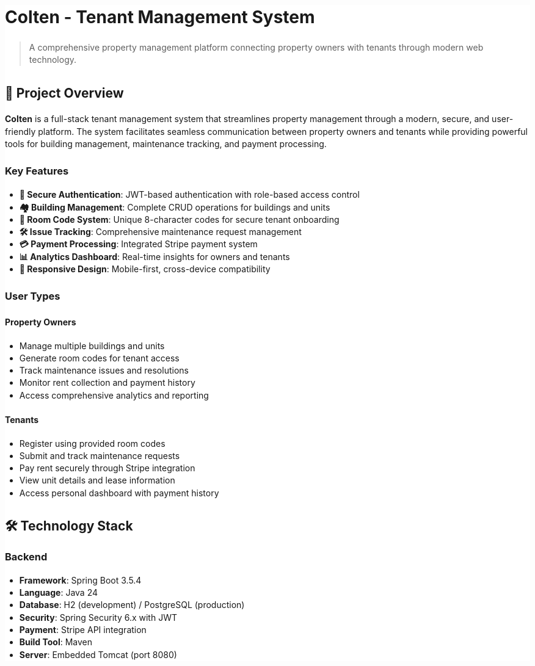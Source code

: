 # Colten - Tenant Management System

> A comprehensive property management platform connecting property owners with tenants through modern web technology.

## 🏢 Project Overview

**Colten** is a full-stack tenant management system that streamlines property management through a modern, secure, and user-friendly platform. The system facilitates seamless communication between property owners and tenants while providing powerful tools for building management, maintenance tracking, and payment processing.

### Key Features

- **🔐 Secure Authentication**: JWT-based authentication with role-based access control
- **🏘️ Building Management**: Complete CRUD operations for buildings and units
- **🔑 Room Code System**: Unique 8-character codes for secure tenant onboarding
- **🛠️ Issue Tracking**: Comprehensive maintenance request management
- **💳 Payment Processing**: Integrated Stripe payment system
- **📊 Analytics Dashboard**: Real-time insights for owners and tenants
- **📱 Responsive Design**: Mobile-first, cross-device compatibility

### User Types

#### Property Owners
- Manage multiple buildings and units
- Generate room codes for tenant access
- Track maintenance issues and resolutions
- Monitor rent collection and payment history
- Access comprehensive analytics and reporting

#### Tenants
- Register using provided room codes
- Submit and track maintenance requests
- Pay rent securely through Stripe integration
- View unit details and lease information
- Access personal dashboard with payment history

## 🛠️ Technology Stack

### Backend
- **Framework**: Spring Boot 3.5.4
- **Language**: Java 24
- **Database**: H2 (development) / PostgreSQL (production)
- **Security**: Spring Security 6.x with JWT
- **Payment**: Stripe API integration
- **Build Tool**: Maven
- **Server**: Embedded Tomcat (port 8080)
